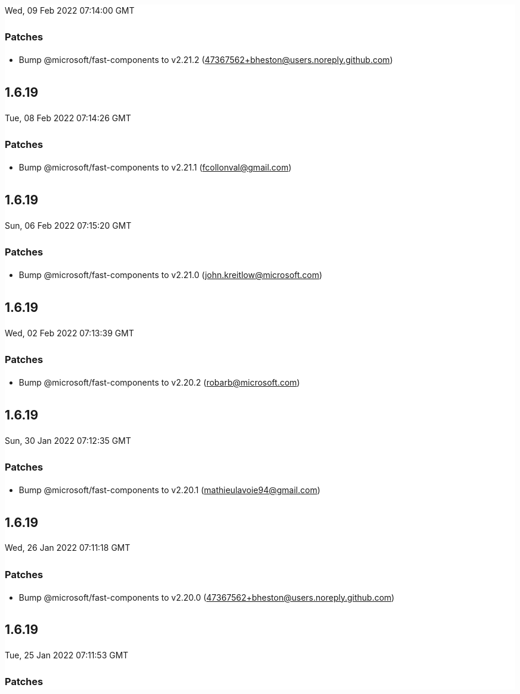 Wed, 09 Feb 2022 07:14:00 GMT

### Patches

- Bump @microsoft/fast-components to v2.21.2 (47367562+bheston@users.noreply.github.com)

## 1.6.19

Tue, 08 Feb 2022 07:14:26 GMT

### Patches

- Bump @microsoft/fast-components to v2.21.1 (fcollonval@gmail.com)

## 1.6.19

Sun, 06 Feb 2022 07:15:20 GMT

### Patches

- Bump @microsoft/fast-components to v2.21.0 (john.kreitlow@microsoft.com)

## 1.6.19

Wed, 02 Feb 2022 07:13:39 GMT

### Patches

- Bump @microsoft/fast-components to v2.20.2 (robarb@microsoft.com)

## 1.6.19

Sun, 30 Jan 2022 07:12:35 GMT

### Patches

- Bump @microsoft/fast-components to v2.20.1 (mathieulavoie94@gmail.com)

## 1.6.19

Wed, 26 Jan 2022 07:11:18 GMT

### Patches

- Bump @microsoft/fast-components to v2.20.0 (47367562+bheston@users.noreply.github.com)

## 1.6.19

Tue, 25 Jan 2022 07:11:53 GMT

### Patches
